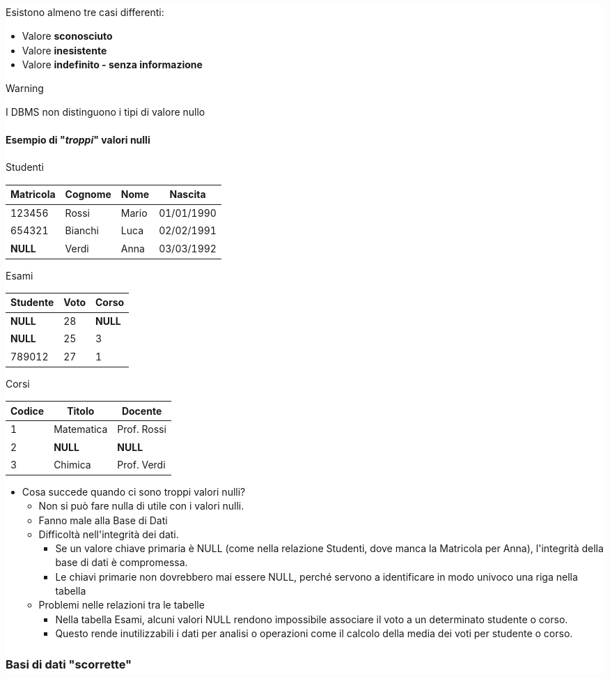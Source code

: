Esistono almeno tre casi differenti:

- Valore **sconosciuto**
- Valore **inesistente**
- Valore **indefinito - senza informazione**
>[!WARNING]
>I DBMS non distinguono i tipi di valore nullo

#### Esempio di "_troppi_" valori nulli

Studenti

| Matricola | Cognome | Nome | Nascita |
|-----------|---------|------|---------|
| 123456    | Rossi   | Mario| 01/01/1990 |
| 654321    | Bianchi | Luca | 02/02/1991 |
| **NULL**    | Verdi   | Anna | 03/03/1992 |

Esami

| Studente | Voto | Corso |
|----------|------|-------|
| **NULL** | 28   |   **NULL**  |
| **NULL**  | 25   |   3   |
| 789012   | 27   |   1   |

Corsi

| Codice | Titolo     | Docente      |
|--------|------------|--------------|
|   1    | Matematica | Prof. Rossi  |
|   2    | **NULL**     | **NULL**|
|   3    | Chimica    | Prof. Verdi  |

* Cosa succede quando ci sono troppi valori nulli?
  * Non si può fare nulla di utile con i valori nulli.
  * Fanno male alla Base di Dati
  * Difficoltà nell'integrità dei dati.
    * Se un valore chiave primaria è NULL (come nella relazione Studenti, dove manca la Matricola per Anna), l'integrità della base di dati è compromessa.
    * Le chiavi primarie non dovrebbero mai essere NULL, perché servono a identificare in modo univoco una riga nella tabella
  * Problemi nelle relazioni tra le tabelle
    * Nella tabella Esami, alcuni valori NULL rendono impossibile associare il voto a un determinato studente o corso.
    * Questo rende inutilizzabili i dati per analisi o operazioni come il calcolo della media dei voti per studente o corso.

### Basi di dati "scorrette"
